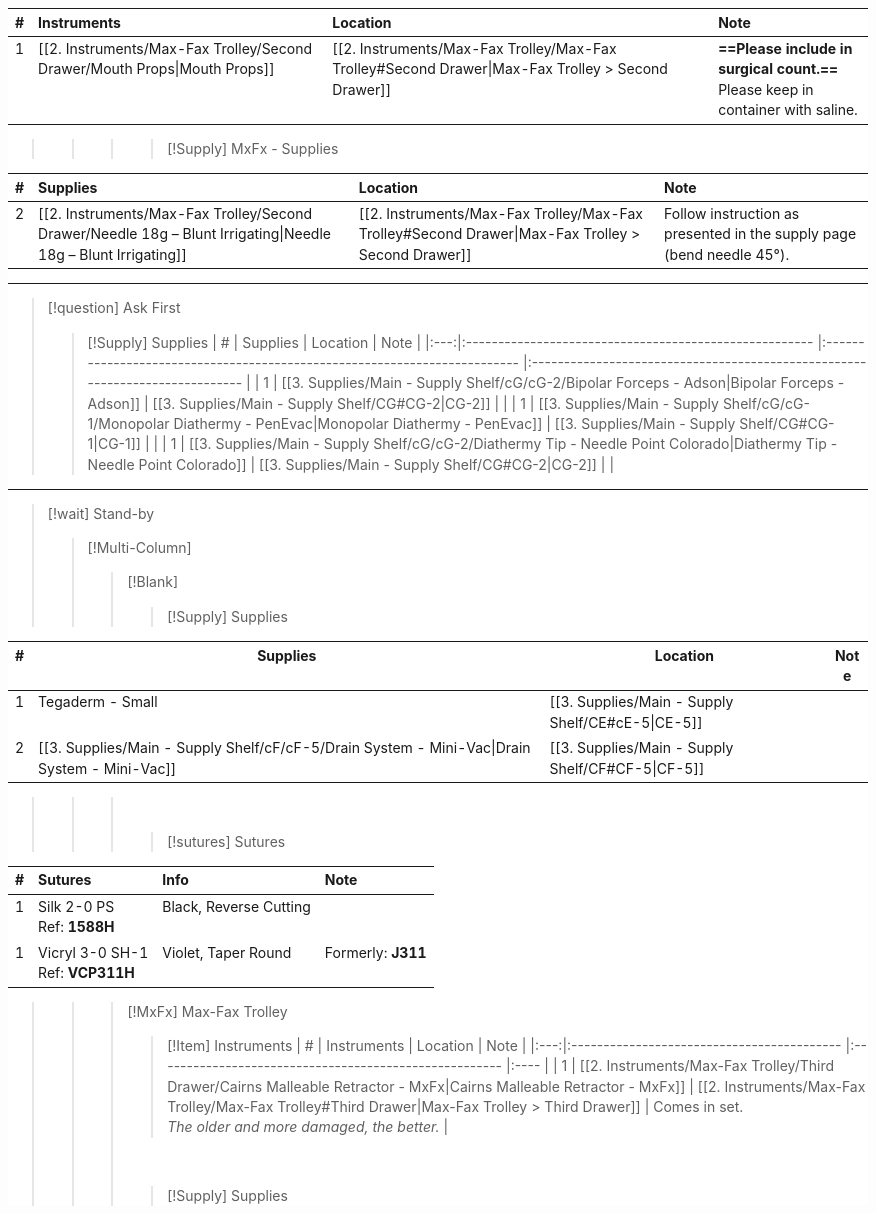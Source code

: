 |  #  | Instruments              | Location                                        | Note                                                                                                               |
|:---:|:----------------------------------- |:----------------------------------------------- |:------------------------------------------------------------------------------------------------------------------ |
|  1  | [[2. Instruments/Max-Fax Trolley/Second Drawer/Mouth Props\|Mouth Props]]                     | [[2. Instruments/Max-Fax Trolley/Max-Fax Trolley#Second Drawer\|Max-Fax Trolley > Second Drawer]]                     | **==Please include in surgical count.==** <br> Please keep in container with saline.                               |
>>>>
>>>
>>>>[!Supply] MxFx - Supplies
>>>>
|  #  | Supplies              | Location                                        | Note                                                                                                               |
|:---:|:----------------------------------- |:----------------------------------------------- |:------------------------------------------------------------------------------------------------------------------ |
|  2  | [[2. Instruments/Max-Fax Trolley/Second Drawer/Needle 18g – Blunt Irrigating\|Needle 18g – Blunt Irrigating]]   | [[2. Instruments/Max-Fax Trolley/Max-Fax Trolley#Second Drawer\|Max-Fax Trolley > Second Drawer]]   | Follow instruction as presented in the supply page (bend needle 45°).                                              |
>

---

>[!question] Ask First
>>[!Supply] Supplies
|  #  | Supplies                                               | Location                                                                  | Note                                                                         |
|:---:|:------------------------------------------------------ |:------------------------------------------------------------------------- |:---------------------------------------------------------------------------- |
|  1  | [[3. Supplies/Main - Supply Shelf/cG/cG-2/Bipolar Forceps - Adson\|Bipolar Forceps - Adson]]                            | [[3. Supplies/Main - Supply Shelf/CG#CG-2\|CG-2]]                                   |                                                                              |
|  1  | [[3. Supplies/Main - Supply Shelf/cG/cG-1/Monopolar Diathermy - PenEvac\|Monopolar Diathermy - PenEvac]]                      | [[3. Supplies/Main - Supply Shelf/CG#CG-1\|CG-1]]                             |                                                                              |
|  1  | [[3. Supplies/Main - Supply Shelf/cG/cG-2/Diathermy Tip - Needle Point Colorado\|Diathermy Tip - Needle Point Colorado]]              | [[3. Supplies/Main - Supply Shelf/CG#CG-2\|CG-2]]                     |                                                                              |
>>
>


---

>[!wait] Stand-by
>>[!Multi-Column]
>>>[!Blank]
>>>>[!Supply] Supplies
>>>>
|  #  | Supplies                               | Location                                   | Note |
|:---:| ---------------------------------- | ---------------------------------------------- | ---- |
|  1  | Tegaderm - Small            |            [[3. Supplies/Main - Supply Shelf/CE#cE-5\|CE-5]]            |      |
|  2  | [[3. Supplies/Main - Supply Shelf/cF/cF-5/Drain System - Mini-Vac\|Drain System - Mini-Vac]] | [[3. Supplies/Main - Supply Shelf/CF#CF-5\|CF-5]] |      |
>>>>
>>>
>>><br>
>>>
>>>>[!sutures] Sutures 
>>>>
|  #  | Sutures                         | Info                       | Note                  |
|:---:|:------------------------------- |:-------------------------- |:--------------------- |
|  1  | Silk 2-0 PS<br>Ref: **1588H**       | Black, Reverse Cutting  |                       |
|  1  | Vicryl 3-0 SH-1<br>Ref: **VCP311H** | Violet, Taper Round | Formerly: **J311** |
>>>>
>>
>>>[!MxFx] Max-Fax Trolley
>>>>[!Item] Instruments
|  #  | Instruments                    | Location                                                   | Note |
|:---:|:------------------------------------------ |:------------------------------------------------------ |:---- |
|  1  | [[2. Instruments/Max-Fax Trolley/Third Drawer/Cairns Malleable Retractor - MxFx\|Cairns Malleable Retractor - MxFx]]                            | [[2. Instruments/Max-Fax Trolley/Max-Fax Trolley#Third Drawer\|Max-Fax Trolley > Third Drawer]]                            |   Comes in set.<br>*The older and more damaged, the better.*   |
>>>>
>>>
>>><br>
>>>
>>>>[!Supply] Supplies